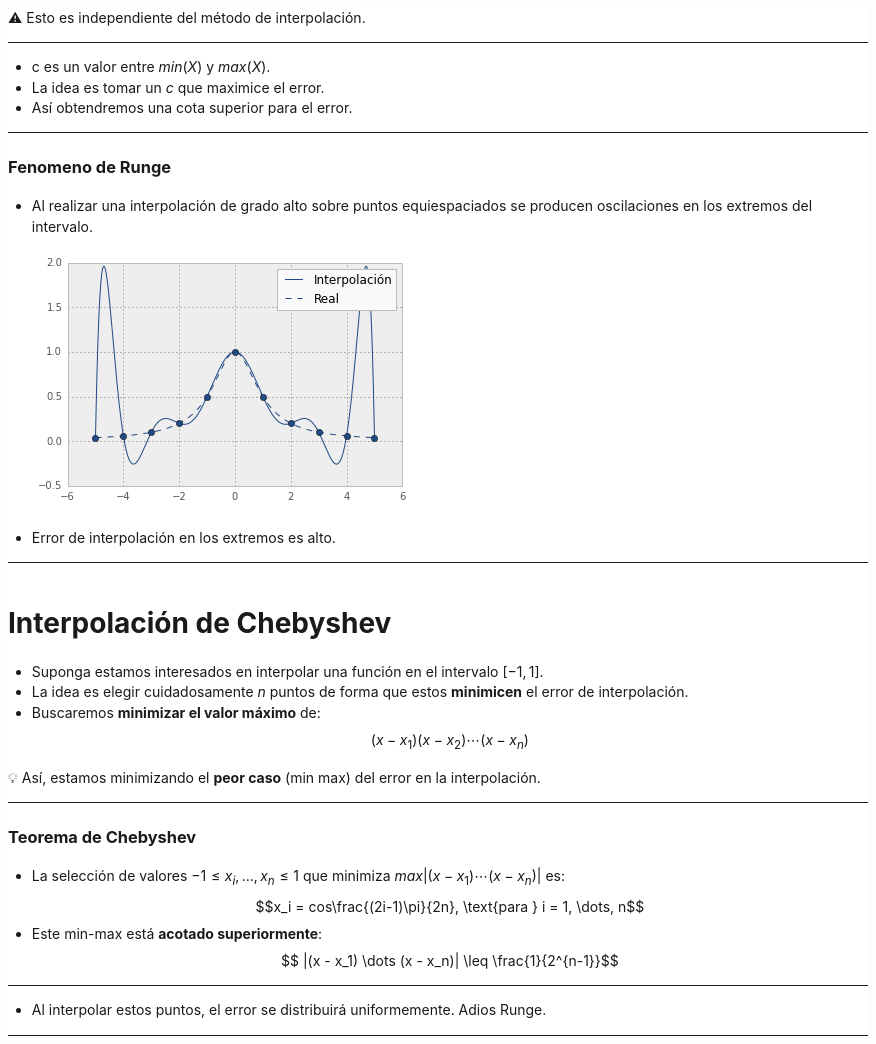 :warning: Esto es independiente del método de interpolación.


---
- c es un valor entre $min(X)$ y $max(X)$.
- La idea es tomar un $c$ que maximice el error.
- Así obtendremos una cota superior para el error.

---
### Fenomeno de Runge
- Al realizar una interpolación de grado alto sobre puntos equiespaciados se producen oscilaciones en los extremos del intervalo.

  ![center h:300](./images/runge.png)
- Error de interpolación en los extremos es alto.

---

# Interpolación de Chebyshev
- Suponga estamos interesados en interpolar una función en el intervalo $[-1,1]$.
- La idea es elegir cuidadosamente $n$ puntos de forma que estos **minimicen** el error de interpolación.
- Buscaremos **minimizar el valor máximo** de:
$$(x-x_1)(x-x_2)\cdots (x-x_n)$$

:bulb: Así, estamos minimizando el **peor caso** (min max) del error en la interpolación.

---

### Teorema de Chebyshev
- La selección de valores $-1 \leq x_i,\dots, x_n \leq 1$ que minimiza $max |(x-x_1)\cdots (x-x_n)|$ es:
$$x_i = cos\frac{(2i-1)\pi}{2n}, \text{para } i = 1, \dots, n$$
- Este min-max está **acotado superiormente**:  
$$ |(x - x_1) \dots (x - x_n)| \leq \frac{1}{2^{n-1}}$$


--- 
- Al interpolar estos puntos, el error se distribuirá uniformemente. Adios Runge.

---
